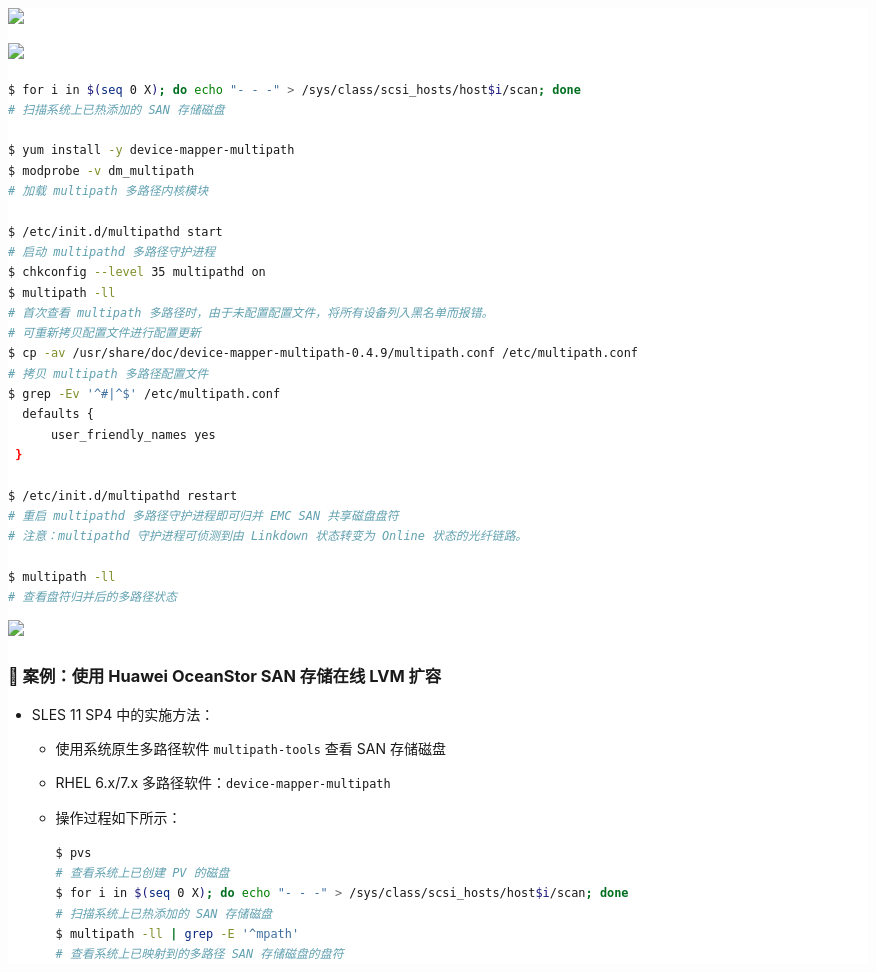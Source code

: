   ![](D:\Linux操作系统与编程语言汇总\Typora文档汇总\Linux\pictures\SAN与iSCSI存储相关\fc-hba-info-1.jpg)
  
  ![](D:\Linux操作系统与编程语言汇总\Typora文档汇总\Linux\pictures\SAN与iSCSI存储相关\fc-hba-info-2.jpg)
  
  ```bash
  $ for i in $(seq 0 X); do echo "- - -" > /sys/class/scsi_hosts/host$i/scan; done
  # 扫描系统上已热添加的 SAN 存储磁盘
  
  $ yum install -y device-mapper-multipath
  $ modprobe -v dm_multipath
  # 加载 multipath 多路径内核模块
  
  $ /etc/init.d/multipathd start
  # 启动 multipathd 多路径守护进程
  $ chkconfig --level 35 multipathd on
  $ multipath -ll
  # 首次查看 multipath 多路径时，由于未配置配置文件，将所有设备列入黑名单而报错。
  # 可重新拷贝配置文件进行配置更新
  $ cp -av /usr/share/doc/device-mapper-multipath-0.4.9/multipath.conf /etc/multipath.conf
  # 拷贝 multipath 多路径配置文件
  $ grep -Ev '^#|^$' /etc/multipath.conf
    defaults {
        user_friendly_names yes
   }
  
  $ /etc/init.d/multipathd restart
  # 重启 multipathd 多路径守护进程即可归并 EMC SAN 共享磁盘盘符
  # 注意：multipathd 守护进程可侦测到由 Linkdown 状态转变为 Online 状态的光纤链路。
  
  $ multipath -ll
  # 查看盘符归并后的多路径状态
  ```
  
  ![](D:\Linux操作系统与编程语言汇总\Typora文档汇总\Linux\pictures\SAN与iSCSI存储相关\multipath-result.jpg)

### 🚀 案例：使用 Huawei OceanStor SAN 存储在线 LVM 扩容

- SLES 11 SP4 中的实施方法：
  
  - 使用系统原生多路径软件 `multipath-tools` 查看 SAN 存储磁盘
  
  - RHEL 6.x/7.x 多路径软件：`device-mapper-multipath`
  
  - 操作过程如下所示：
    
    ```bash
    $ pvs
    # 查看系统上已创建 PV 的磁盘       
    $ for i in $(seq 0 X); do echo "- - -" > /sys/class/scsi_hosts/host$i/scan; done
    # 扫描系统上已热添加的 SAN 存储磁盘
    $ multipath -ll | grep -E '^mpath'
    # 查看系统上已映射到的多路径 SAN 存储磁盘的盘符
    ```
    